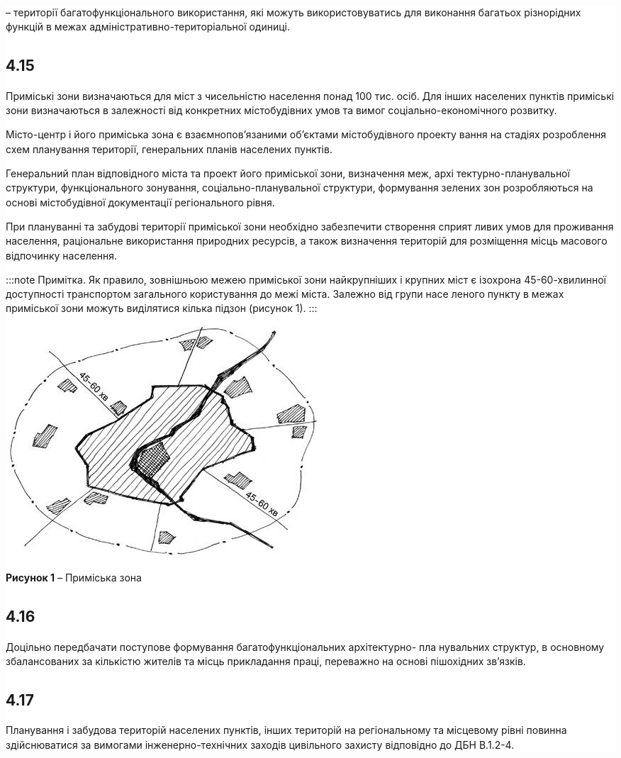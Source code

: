 – території багатофункціонального використання, які можуть використовуватись для виконання багатьох різнорідних функцій в межах адміністративно-територіальної одиниці.

## 4.15 
 Приміські зони визначаються для міст з чисельністю населення понад 100 тис. осіб. Для інших населених пунктів приміські зони визначаються в залежності від конкретних містобудівних умов та вимог соціально-економічного розвитку.

Місто-центр і його приміська зона є взаємнопов’язаними об’єктами містобудівного проекту вання на стадіях розроблення схем планування території, генеральних планів населених пунктів.

Генеральний план відповідного міста та проект його приміської зони, визначення меж, архi тектурно-планувальної структури, функціонального зонування, соціально-планувальної структури, формування зелених зон розробляються на основі містобудівної документації регіонального рівня.

При плануванні та забудові території приміської зони необхідно забезпечити створення сприят ливих умов для проживання населення, раціональне використання природних ресурсів, а також визначення територій для розміщення місць масового відпочинку населення.

:::note Примітка. 
  Як правило, зовнішньою межею приміської зони найкрупніших і крупних міст є ізохрона 45-60-хвилинної доступності транспортом загального користування до межі міста. Залежно від групи насе леного пункту в межах приміської зони можуть виділятися кілька підзон (рисунок 1).
 :::

![](assets/image010.jpg)

**Рисунок 1** – Приміська зона

## 4.16 
 Доцільно передбачати поступове формування багатофункціональних архітектурно- пла нувальних структур, в основному збалансованих за кількістю жителів та місць прикладання праці, переважно на основі пішохідних зв’язків.

## 4.17 
 Планування і забудова територій населених пунктів, інших територій на регіональному та місцевому рівні повинна здійснюватися за вимогами інженерно-технічних заходів цивільного захисту відповідно до ДБН В.1.2-4.
